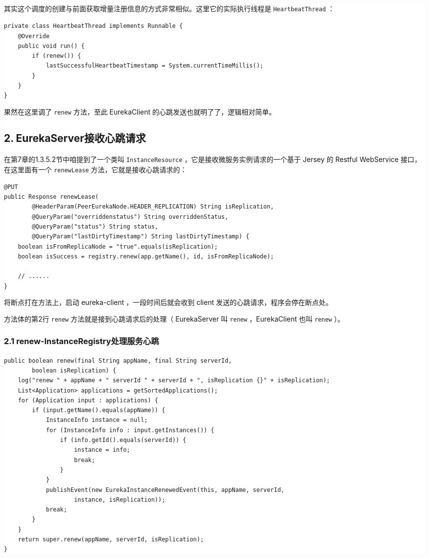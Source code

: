 其实这个调度的创建与前面获取增量注册信息的方式非常相似。这里它的实际执行线程是 `HeartbeatThread` ：

```
private class HeartbeatThread implements Runnable {
    @Override
    public void run() {
        if (renew()) {
            lastSuccessfulHeartbeatTimestamp = System.currentTimeMillis();
        }
    }
}
```

果然在这里调了 `renew` 方法，至此 EurekaClient 的心跳发送也就明了了，逻辑相对简单。

## 2\. EurekaServer接收心跳请求

在第7章的1.3.5.2节中咱提到了一个类叫 `InstanceResource` ，它是接收微服务实例请求的一个基于 Jersey 的 Restful WebService 接口，在这里面有一个 `renewLease` 方法，它就是接收心跳请求的：

```
@PUT
public Response renewLease(
        @HeaderParam(PeerEurekaNode.HEADER_REPLICATION) String isReplication,
        @QueryParam("overriddenstatus") String overriddenStatus,
        @QueryParam("status") String status,
        @QueryParam("lastDirtyTimestamp") String lastDirtyTimestamp) {
    boolean isFromReplicaNode = "true".equals(isReplication);
    boolean isSuccess = registry.renew(app.getName(), id, isFromReplicaNode);

    // ......
}
```

将断点打在方法上，启动 eureka-client ，一段时间后就会收到 client 发送的心跳请求，程序会停在断点处。

方法体的第2行 `renew` 方法就是接到心跳请求后的处理（ EurekaServer 叫 `renew` ，EurekaClient 也叫 `renew` ）。

### 2.1 renew-InstanceRegistry处理服务心跳

```
public boolean renew(final String appName, final String serverId,
        boolean isReplication) {
    log("renew " + appName + " serverId " + serverId + ", isReplication {}" + isReplication);
    List<Application> applications = getSortedApplications();
    for (Application input : applications) {
        if (input.getName().equals(appName)) {
            InstanceInfo instance = null;
            for (InstanceInfo info : input.getInstances()) {
                if (info.getId().equals(serverId)) {
                    instance = info;
                    break;
                }
            }
            publishEvent(new EurekaInstanceRenewedEvent(this, appName, serverId,
                    instance, isReplication));
            break;
        }
    }
    return super.renew(appName, serverId, isReplication);
}
```
